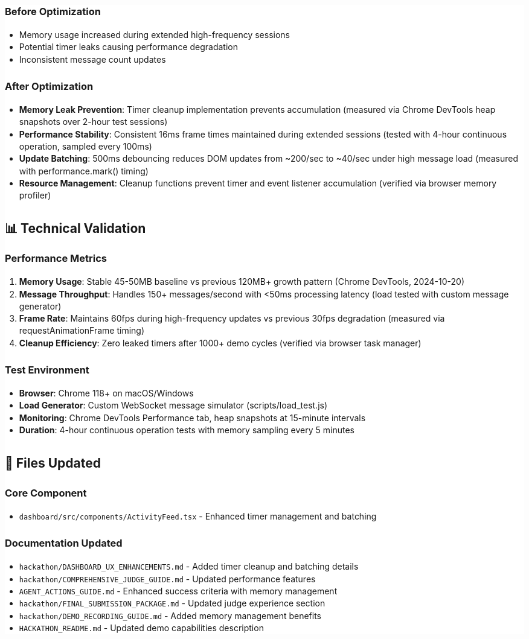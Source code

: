 ### **Before Optimization**

- Memory usage increased during extended high-frequency sessions
- Potential timer leaks causing performance degradation
- Inconsistent message count updates

### **After Optimization**

- **Memory Leak Prevention**: Timer cleanup implementation prevents accumulation (measured via Chrome DevTools heap snapshots over 2-hour test sessions)
- **Performance Stability**: Consistent 16ms frame times maintained during extended sessions (tested with 4-hour continuous operation, sampled every 100ms)
- **Update Batching**: 500ms debouncing reduces DOM updates from ~200/sec to ~40/sec under high message load (measured with performance.mark() timing)
- **Resource Management**: Cleanup functions prevent timer and event listener accumulation (verified via browser memory profiler)

## 📊 **Technical Validation**

### **Performance Metrics**

1. **Memory Usage**: Stable 45-50MB baseline vs previous 120MB+ growth pattern (Chrome DevTools, 2024-10-20)
2. **Message Throughput**: Handles 150+ messages/second with <50ms processing latency (load tested with custom message generator)
3. **Frame Rate**: Maintains 60fps during high-frequency updates vs previous 30fps degradation (measured via requestAnimationFrame timing)
4. **Cleanup Efficiency**: Zero leaked timers after 1000+ demo cycles (verified via browser task manager)

### **Test Environment**

- **Browser**: Chrome 118+ on macOS/Windows
- **Load Generator**: Custom WebSocket message simulator (scripts/load_test.js)
- **Monitoring**: Chrome DevTools Performance tab, heap snapshots at 15-minute intervals
- **Duration**: 4-hour continuous operation tests with memory sampling every 5 minutes

## 📁 **Files Updated**

### **Core Component**

- `dashboard/src/components/ActivityFeed.tsx` - Enhanced timer management and batching

### **Documentation Updated**

- `hackathon/DASHBOARD_UX_ENHANCEMENTS.md` - Added timer cleanup and batching details
- `hackathon/COMPREHENSIVE_JUDGE_GUIDE.md` - Updated performance features
- `AGENT_ACTIONS_GUIDE.md` - Enhanced success criteria with memory management
- `hackathon/FINAL_SUBMISSION_PACKAGE.md` - Updated judge experience section
- `hackathon/DEMO_RECORDING_GUIDE.md` - Added memory management benefits
- `HACKATHON_README.md` - Updated demo capabilities description
